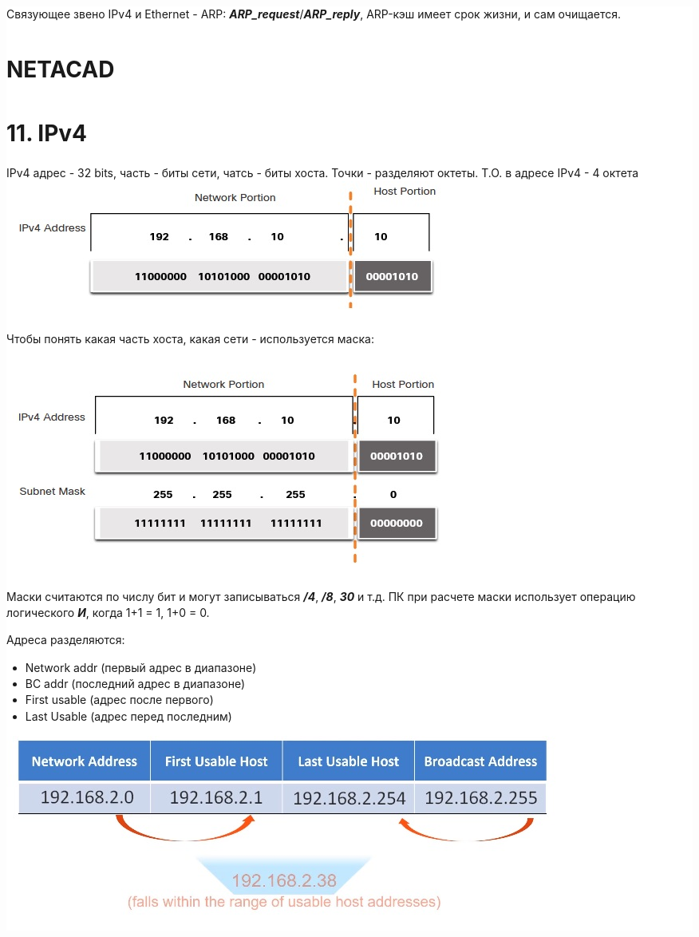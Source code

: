 Связующее звено IPv4 и Ethernet - ARP: ___ARP_request___/___ARP_reply___, ARP-кэш имеет срок жизни, и сам очищается.

# NETACAD
# 11. IPv4

IPv4 адрес - 32 bits, часть - биты сети, чатсь - биты хоста. Точки - разделяют октеты. Т.О. в адресе IPv4 - 4 октета
![](./pictures/4.jpg)

Чтобы понять какая часть хоста, какая сети - используется маска:

![](./pictures/05.jpg)

Маски считаются по числу бит и могут записываться ___/4___, ___/8___, ___30___ и т.д. ПК при расчете маски использует операцию логического ___И___, когда 1+1 = 1, 1+0 = 0.

Адреса разделяются:
   - Network addr (первый адрес в диапазоне)
   - BC addr (последний адрес в диапазоне)
   - First usable (адрес после первого) 
   - Last Usable (адрес перед последним)

![](./pictures/06.jpg)
